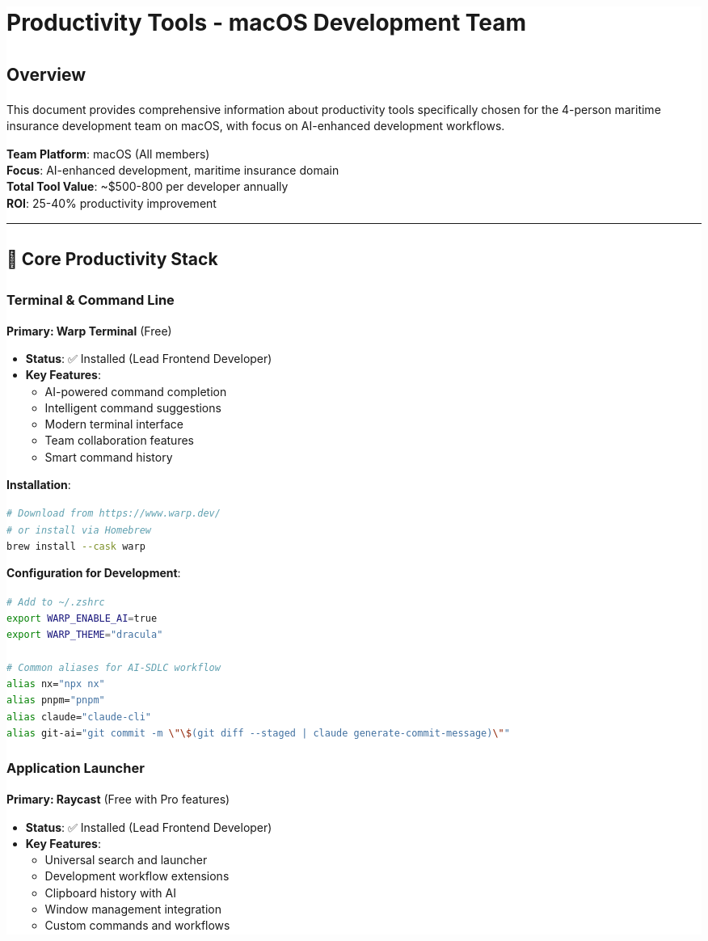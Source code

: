 # Productivity Tools - macOS Development Team

## Overview

This document provides comprehensive information about productivity tools specifically chosen for the 4-person maritime insurance development team on macOS, with focus on AI-enhanced development workflows.

**Team Platform**: macOS (All members)  
**Focus**: AI-enhanced development, maritime insurance domain  
**Total Tool Value**: ~$500-800 per developer annually  
**ROI**: 25-40% productivity improvement

---

## 🚀 Core Productivity Stack

### Terminal & Command Line
**Primary: Warp Terminal** (Free)
- **Status**: ✅ Installed (Lead Frontend Developer)
- **Key Features**:
  - AI-powered command completion
  - Intelligent command suggestions
  - Modern terminal interface
  - Team collaboration features
  - Smart command history

**Installation**:
```bash
# Download from https://www.warp.dev/
# or install via Homebrew
brew install --cask warp
```

**Configuration for Development**:
```bash
# Add to ~/.zshrc
export WARP_ENABLE_AI=true
export WARP_THEME="dracula"

# Common aliases for AI-SDLC workflow
alias nx="npx nx"
alias pnpm="pnpm"
alias claude="claude-cli"
alias git-ai="git commit -m \"\$(git diff --staged | claude generate-commit-message)\""
```

### Application Launcher
**Primary: Raycast** (Free with Pro features)
- **Status**: ✅ Installed (Lead Frontend Developer)
- **Key Features**:
  - Universal search and launcher
  - Development workflow extensions
  - Clipboard history with AI
  - Window management integration
  - Custom commands and workflows
